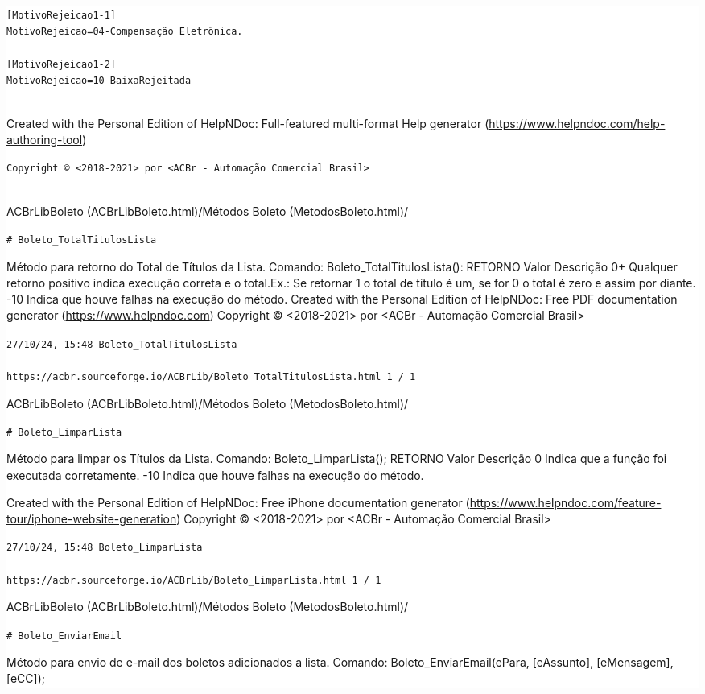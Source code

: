 ```
[MotivoRejeicao1-1]
MotivoRejeicao=04-Compensação Eletrônica.

[MotivoRejeicao1-2]
MotivoRejeicao=10-BaixaRejeitada


```
Created with the Personal Edition of HelpNDoc: Full-featured multi-format Help generator
(https://www.helpndoc.com/help-authoring-tool)
```
Copyright © <2018-2021> por <ACBr - Automação Comercial Brasil>


```
ACBrLibBoleto (ACBrLibBoleto.html)/Métodos Boleto (MetodosBoleto.html)/
```
# Boleto_TotalTitulosLista

```
Método para retorno do Total de Títulos da Lista.
Comando: Boleto_TotalTitulosLista():
RETORNO
Valor Descrição
0+ Qualquer retorno positivo indica execução correta e o total.Ex.: Se retornar 1 o total de titulo é um, se for 0 o total é zero e assim por diante.
-10 Indica que houve falhas na execução do método.
Created with the Personal Edition of HelpNDoc: Free PDF documentation generator (https://www.helpndoc.com)
Copyright © <2018-2021> por <ACBr - Automação Comercial Brasil>
```
27/10/24, 15:48 Boleto_TotalTitulosLista

https://acbr.sourceforge.io/ACBrLib/Boleto_TotalTitulosLista.html 1 / 1

```
ACBrLibBoleto (ACBrLibBoleto.html)/Métodos Boleto (MetodosBoleto.html)/
```
# Boleto_LimparLista

```
Método para limpar os Títulos da Lista.
Comando: Boleto_LimparLista();
RETORNO
Valor Descrição
0 Indica que a função foi executada corretamente.
-10 Indica que houve falhas na execução do método.
```
```
Created with the Personal Edition of HelpNDoc: Free iPhone documentation generator
(https://www.helpndoc.com/feature-tour/iphone-website-generation)
Copyright © <2018-2021> por <ACBr - Automação Comercial Brasil>
```
27/10/24, 15:48 Boleto_LimparLista

https://acbr.sourceforge.io/ACBrLib/Boleto_LimparLista.html 1 / 1

```
ACBrLibBoleto (ACBrLibBoleto.html)/Métodos Boleto (MetodosBoleto.html)/
```
# Boleto_EnviarEmail

```
Método para envio de e-mail dos boletos adicionados a lista.
Comando: Boleto_EnviarEmail(ePara, [eAssunto], [eMensagem], [eCC]);
